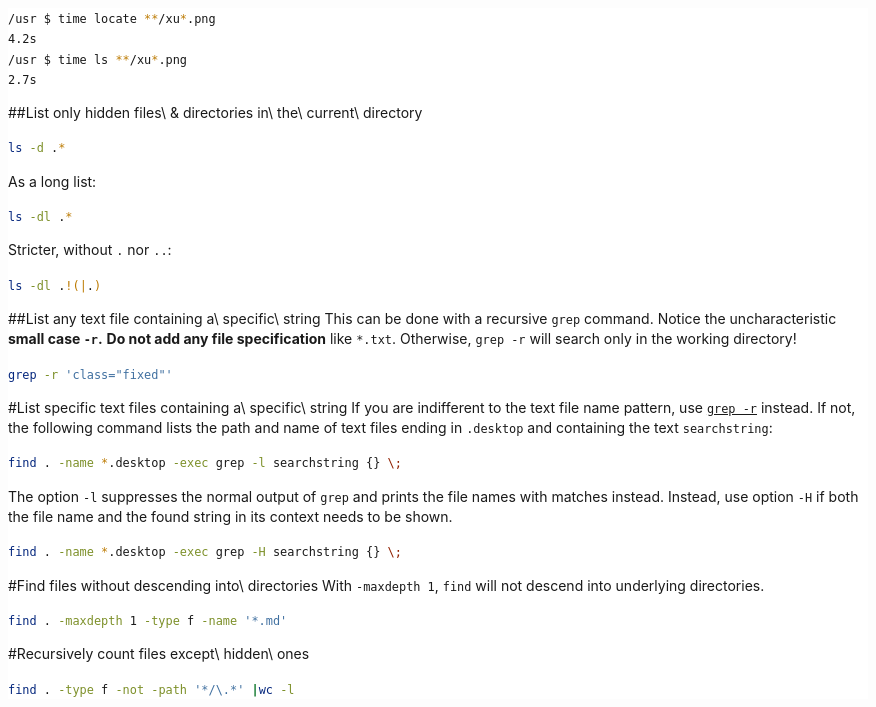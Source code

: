 ```bash
/usr $ time locate **/xu*.png
4.2s
/usr $ time ls **/xu*.png
2.7s
```

##List only hidden files\ & directories in\ the\ current\ directory
```bash
ls -d .*
```

As a long list:
```bash
ls -dl .*
```

Stricter, without `.` nor `..`:
```bash
ls -dl .!(|.)
```

##List any text file containing a\ specific\ string
This can be done with a recursive `grep` command.
Notice the uncharacteristic **small case `-r`.**
**Do not add any file specification** like `*.txt`.
Otherwise, `grep -r` will search only in the working directory!
```bash
grep -r 'class="fixed"'
```


#List specific text files containing a\ specific\ string
If you are indifferent to the text file name pattern, use [`grep -r`](#list-any-text-file-containing-aspecificstring) instead.
If not, the following command lists the path and name of text files ending in `.desktop` and containing the text `searchstring`:
```bash
find . -name *.desktop -exec grep -l searchstring {} \;
```
The option `-l` suppresses the normal output of `grep` and prints the file names with matches instead.
Instead, use option `-H` if both the file name and the found string in its context needs to be shown.
```bash
find . -name *.desktop -exec grep -H searchstring {} \;
```


#Find files without descending into\ directories
With `-maxdepth 1`, `find` will not descend into underlying directories.
```bash
find . -maxdepth 1 -type f -name '*.md'
```


#Recursively count files except\ hidden\ ones
```bash
find . -type f -not -path '*/\.*' |wc -l
```
